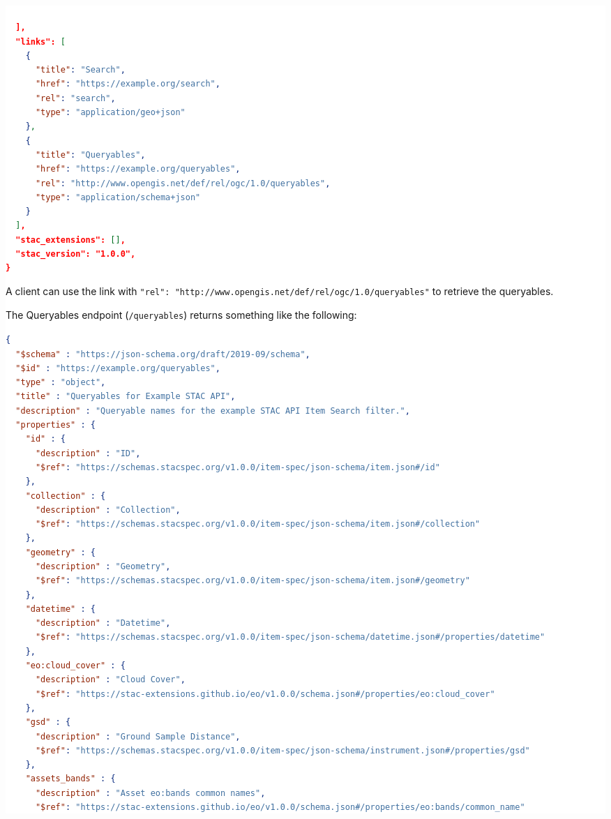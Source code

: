 ```json

  ],
  "links": [
    {
      "title": "Search",
      "href": "https://example.org/search",
      "rel": "search",
      "type": "application/geo+json"
    },
    {
      "title": "Queryables",
      "href": "https://example.org/queryables",
      "rel": "http://www.opengis.net/def/rel/ogc/1.0/queryables",
      "type": "application/schema+json"
    }
  ],
  "stac_extensions": [],
  "stac_version": "1.0.0",
}
```

A client can use the link with `"rel": "http://www.opengis.net/def/rel/ogc/1.0/queryables"` to retrieve the queryables.

The Queryables endpoint (`/queryables`) returns something like the following:

```json
{
  "$schema" : "https://json-schema.org/draft/2019-09/schema",
  "$id" : "https://example.org/queryables",
  "type" : "object",
  "title" : "Queryables for Example STAC API",
  "description" : "Queryable names for the example STAC API Item Search filter.",
  "properties" : {
    "id" : {
      "description" : "ID",
      "$ref": "https://schemas.stacspec.org/v1.0.0/item-spec/json-schema/item.json#/id"
    },
    "collection" : {
      "description" : "Collection",
      "$ref": "https://schemas.stacspec.org/v1.0.0/item-spec/json-schema/item.json#/collection"
    },
    "geometry" : {
      "description" : "Geometry",
      "$ref": "https://schemas.stacspec.org/v1.0.0/item-spec/json-schema/item.json#/geometry"
    },
    "datetime" : {
      "description" : "Datetime",
      "$ref": "https://schemas.stacspec.org/v1.0.0/item-spec/json-schema/datetime.json#/properties/datetime"
    },
    "eo:cloud_cover" : {
      "description" : "Cloud Cover",
      "$ref": "https://stac-extensions.github.io/eo/v1.0.0/schema.json#/properties/eo:cloud_cover"
    },
    "gsd" : {
      "description" : "Ground Sample Distance",
      "$ref": "https://schemas.stacspec.org/v1.0.0/item-spec/json-schema/instrument.json#/properties/gsd"
    },
    "assets_bands" : {
      "description" : "Asset eo:bands common names",
      "$ref": "https://stac-extensions.github.io/eo/v1.0.0/schema.json#/properties/eo:bands/common_name"    
```